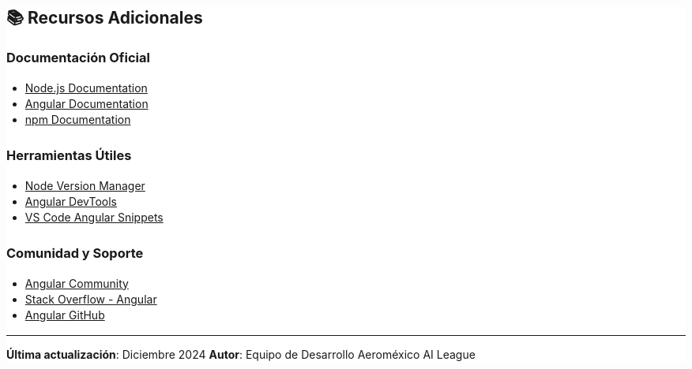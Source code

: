## 📚 Recursos Adicionales

### Documentación Oficial
- [Node.js Documentation](https://nodejs.org/docs/)
- [Angular Documentation](https://angular.dev/)
- [npm Documentation](https://docs.npmjs.com/)

### Herramientas Útiles
- [Node Version Manager](https://github.com/nvm-sh/nvm)
- [Angular DevTools](https://angular.dev/tools/devtools)
- [VS Code Angular Snippets](https://marketplace.visualstudio.com/items?itemName=johnpapa.Angular2)

### Comunidad y Soporte
- [Angular Community](https://angular.dev/community)
- [Stack Overflow - Angular](https://stackoverflow.com/questions/tagged/angular)
- [Angular GitHub](https://github.com/angular/angular)

---

**Última actualización**: Diciembre 2024
**Autor**: Equipo de Desarrollo Aeroméxico AI League